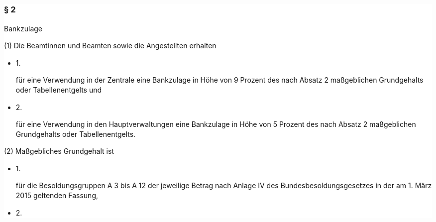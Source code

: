 </div>

</div>

</div>

</div>

<span id="BJNR385600009BJNE000301360.html"></span>

### § 2  
Bankzulage

<div>

<div class="jnhtml">

<div>

<div class="jurAbsatz">

(1) Die Beamtinnen und Beamten sowie die Angestellten erhalten

  - 1\.
    
    <div style="">
    
    für eine Verwendung in der Zentrale eine Bankzulage in Höhe von 9
    Prozent des nach Absatz 2 maßgeblichen Grundgehalts oder
    Tabellenentgelts und
    
    </div>

  - 2\.
    
    <div style="">
    
    für eine Verwendung in den Hauptverwaltungen eine Bankzulage in Höhe
    von 5 Prozent des nach Absatz 2 maßgeblichen Grundgehalts oder
    Tabellenentgelts.
    
    </div>

</div>

<div class="jurAbsatz">

(2) Maßgebliches Grundgehalt ist

  - 1\.
    
    <div style="">
    
    für die Besoldungsgruppen A 3 bis A 12 der jeweilige Betrag nach
    Anlage IV des Bundesbesoldungsgesetzes in der am 1. März 2015
    geltenden Fassung,
    
    </div>

  - 2\.
    
    <div style="">
    